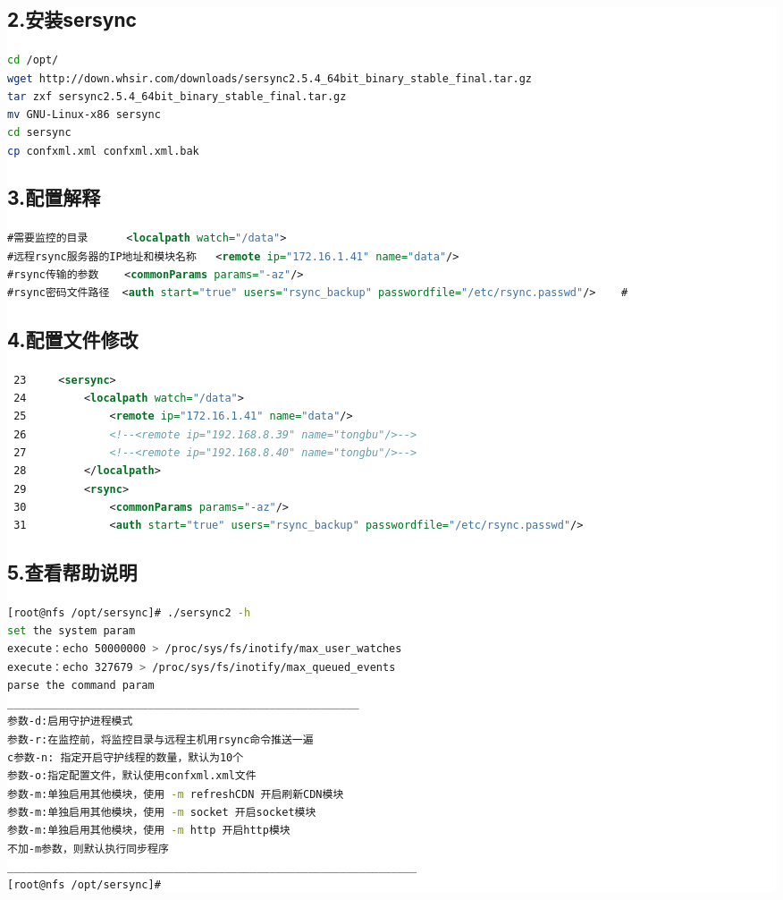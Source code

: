 ## 2.安装sersync



```bash
cd /opt/
wget http://down.whsir.com/downloads/sersync2.5.4_64bit_binary_stable_final.tar.gz
tar zxf sersync2.5.4_64bit_binary_stable_final.tar.gz
mv GNU-Linux-x86 sersync
cd sersync
cp confxml.xml confxml.xml.bak
```

## 3.配置解释



```xml
#需要监控的目录      <localpath watch="/data">   
#远程rsync服务器的IP地址和模块名称   <remote ip="172.16.1.41" name="data"/>  
#rsync传输的参数    <commonParams params="-az"/> 
#rsync密码文件路径  <auth start="true" users="rsync_backup" passwordfile="/etc/rsync.passwd"/>    #
```

## 4.配置文件修改



```xml
 23     <sersync>
 24         <localpath watch="/data">
 25             <remote ip="172.16.1.41" name="data"/>
 26             <!--<remote ip="192.168.8.39" name="tongbu"/>-->
 27             <!--<remote ip="192.168.8.40" name="tongbu"/>-->
 28         </localpath>
 29         <rsync>
 30             <commonParams params="-az"/>
 31             <auth start="true" users="rsync_backup" passwordfile="/etc/rsync.passwd"/>
```

## 5.查看帮助说明



```bash
[root@nfs /opt/sersync]# ./sersync2 -h
set the system param
execute：echo 50000000 > /proc/sys/fs/inotify/max_user_watches
execute：echo 327679 > /proc/sys/fs/inotify/max_queued_events
parse the command param
_______________________________________________________
参数-d:启用守护进程模式
参数-r:在监控前，将监控目录与远程主机用rsync命令推送一遍
c参数-n: 指定开启守护线程的数量，默认为10个
参数-o:指定配置文件，默认使用confxml.xml文件
参数-m:单独启用其他模块，使用 -m refreshCDN 开启刷新CDN模块
参数-m:单独启用其他模块，使用 -m socket 开启socket模块
参数-m:单独启用其他模块，使用 -m http 开启http模块
不加-m参数，则默认执行同步程序
________________________________________________________________
[root@nfs /opt/sersync]# 
```
